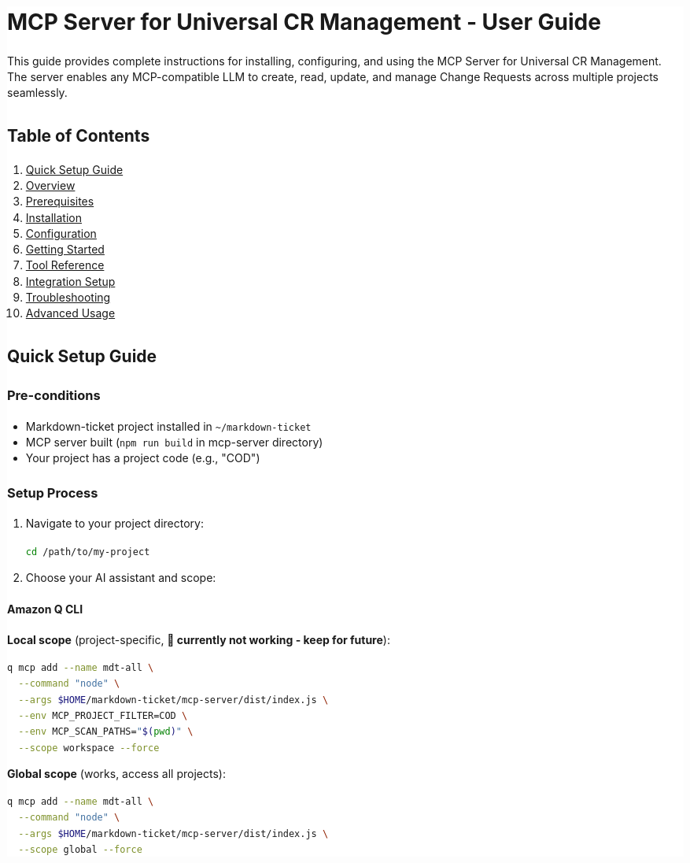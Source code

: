 # MCP Server for Universal CR Management - User Guide

This guide provides complete instructions for installing, configuring, and using the MCP Server for Universal CR Management. The server enables any MCP-compatible LLM to create, read, update, and manage Change Requests across multiple projects seamlessly.

## Table of Contents

1. [Quick Setup Guide](#quick-setup-guide)
2. [Overview](#overview)
3. [Prerequisites](#Prerequisites)
4. [Installation](#installation)
5. [Configuration](#configuration)
6. [Getting Started](#getting-started)
7. [Tool Reference](#tool-reference)
8. [Integration Setup](#integration-setup)
9. [Troubleshooting](#troubleshooting)
10. [Advanced Usage](#advanced-usage)

## Quick Setup Guide

### Pre-conditions
- Markdown-ticket project installed in `~/markdown-ticket`
- MCP server built (`npm run build` in mcp-server directory)
- Your project has a project code (e.g., "COD")

### Setup Process
1. Navigate to your project directory:
   ```bash
   cd /path/to/my-project
   ```

2. Choose your AI assistant and scope:

#### Amazon Q CLI

**Local scope** (project-specific, **🔴 currently not working - keep for future**):
```bash
q mcp add --name mdt-all \
  --command "node" \
  --args $HOME/markdown-ticket/mcp-server/dist/index.js \
  --env MCP_PROJECT_FILTER=COD \
  --env MCP_SCAN_PATHS="$(pwd)" \
  --scope workspace --force
```

**Global scope** (works, access all projects):
```bash
q mcp add --name mdt-all \
  --command "node" \
  --args $HOME/markdown-ticket/mcp-server/dist/index.js \
  --scope global --force
```
